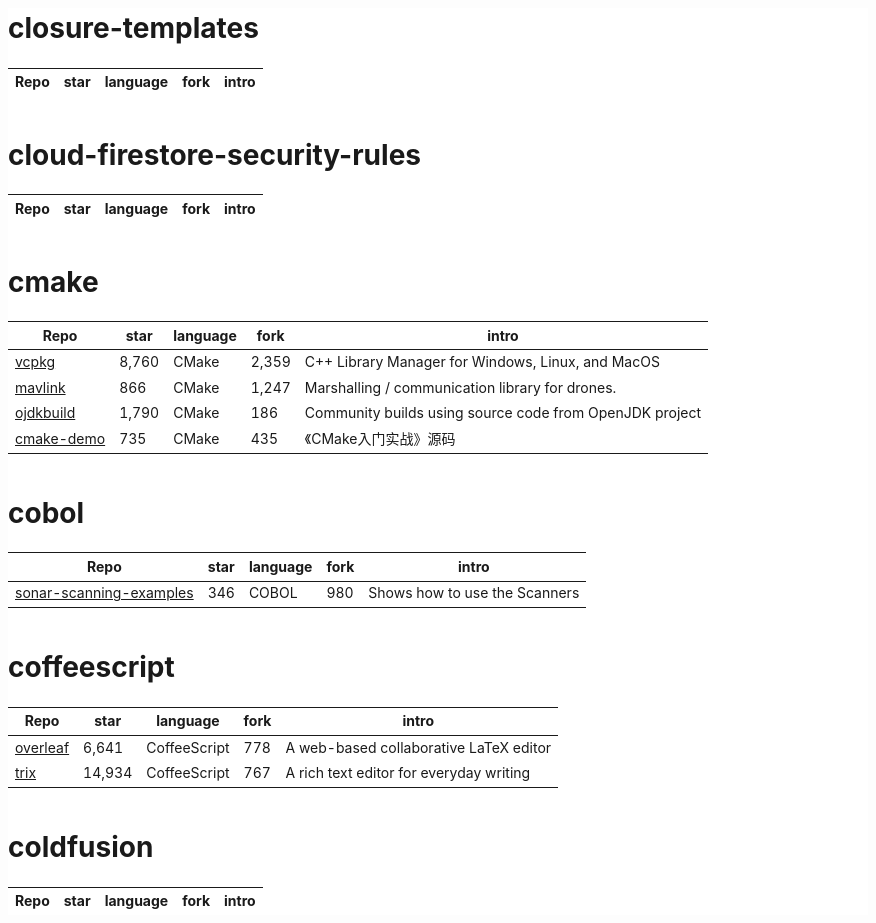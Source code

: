 
# closure-templates

Repo|star|language|fork|intro
-|-|-|-|-



# cloud-firestore-security-rules

Repo|star|language|fork|intro
-|-|-|-|-



# cmake

Repo|star|language|fork|intro
-|-|-|-|-
[vcpkg](https://github.com/microsoft/vcpkg)|8,760|CMake|2,359|C++ Library Manager for Windows, Linux, and MacOS
[mavlink](https://github.com/mavlink/mavlink)|866|CMake|1,247|Marshalling / communication library for drones.
[ojdkbuild](https://github.com/ojdkbuild/ojdkbuild)|1,790|CMake|186|Community builds using source code from OpenJDK project
[cmake-demo](https://github.com/wzpan/cmake-demo)|735|CMake|435|《CMake入门实战》源码


# cobol

Repo|star|language|fork|intro
-|-|-|-|-
[sonar-scanning-examples](https://github.com/SonarSource/sonar-scanning-examples)|346|COBOL|980|Shows how to use the Scanners


# coffeescript

Repo|star|language|fork|intro
-|-|-|-|-
[overleaf](https://github.com/overleaf/overleaf)|6,641|CoffeeScript|778|A web-based collaborative LaTeX editor
[trix](https://github.com/basecamp/trix)|14,934|CoffeeScript|767|A rich text editor for everyday writing


# coldfusion

Repo|star|language|fork|intro
-|-|-|-|-
